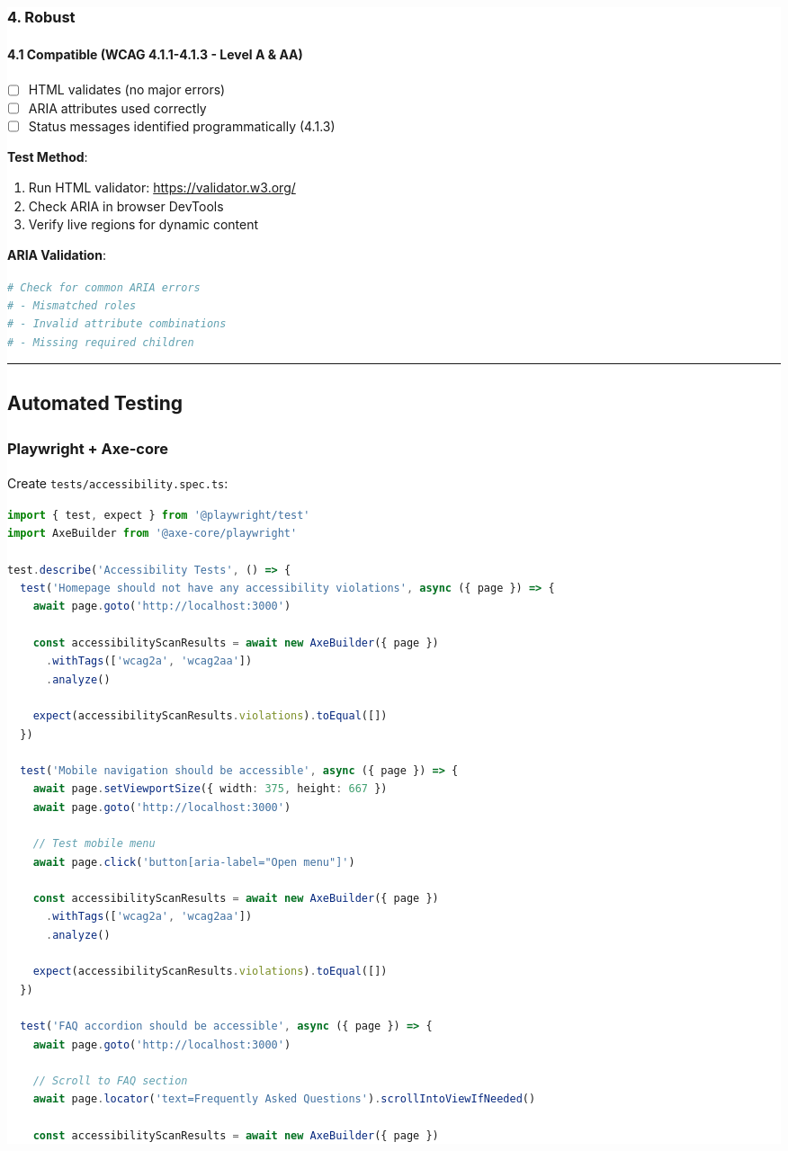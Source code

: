 
### 4. Robust

#### 4.1 Compatible (WCAG 4.1.1-4.1.3 - Level A & AA)
- [ ] HTML validates (no major errors)
- [ ] ARIA attributes used correctly
- [ ] Status messages identified programmatically (4.1.3)

**Test Method**:
1. Run HTML validator: https://validator.w3.org/
2. Check ARIA in browser DevTools
3. Verify live regions for dynamic content

**ARIA Validation**:
```bash
# Check for common ARIA errors
# - Mismatched roles
# - Invalid attribute combinations
# - Missing required children
```

---

## Automated Testing

### Playwright + Axe-core

Create `tests/accessibility.spec.ts`:

```typescript
import { test, expect } from '@playwright/test'
import AxeBuilder from '@axe-core/playwright'

test.describe('Accessibility Tests', () => {
  test('Homepage should not have any accessibility violations', async ({ page }) => {
    await page.goto('http://localhost:3000')

    const accessibilityScanResults = await new AxeBuilder({ page })
      .withTags(['wcag2a', 'wcag2aa'])
      .analyze()

    expect(accessibilityScanResults.violations).toEqual([])
  })

  test('Mobile navigation should be accessible', async ({ page }) => {
    await page.setViewportSize({ width: 375, height: 667 })
    await page.goto('http://localhost:3000')

    // Test mobile menu
    await page.click('button[aria-label="Open menu"]')

    const accessibilityScanResults = await new AxeBuilder({ page })
      .withTags(['wcag2a', 'wcag2aa'])
      .analyze()

    expect(accessibilityScanResults.violations).toEqual([])
  })

  test('FAQ accordion should be accessible', async ({ page }) => {
    await page.goto('http://localhost:3000')

    // Scroll to FAQ section
    await page.locator('text=Frequently Asked Questions').scrollIntoViewIfNeeded()

    const accessibilityScanResults = await new AxeBuilder({ page })
```